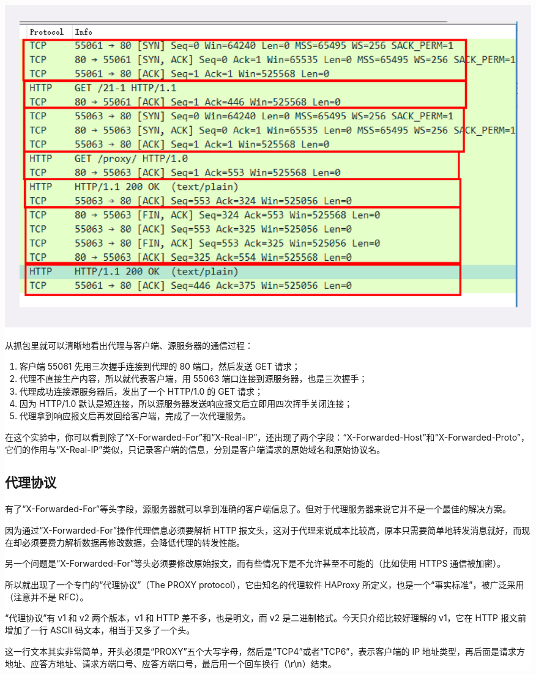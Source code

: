 ![img](assets/5a247e9e5bf66f5ac3316fddf4e2b254.png)

从抓包里就可以清晰地看出代理与客户端、源服务器的通信过程：

1. 客户端 55061 先用三次握手连接到代理的 80 端口，然后发送 GET 请求；
1. 代理不直接生产内容，所以就代表客户端，用 55063 端口连接到源服务器，也是三次握手；
1. 代理成功连接源服务器后，发出了一个 HTTP/1.0 的 GET 请求；
1. 因为 HTTP/1.0 默认是短连接，所以源服务器发送响应报文后立即用四次挥手关闭连接；
1. 代理拿到响应报文后再发回给客户端，完成了一次代理服务。

在这个实验中，你可以看到除了“X-Forwarded-For”和“X-Real-IP”，还出现了两个字段：“X-Forwarded-Host”和“X-Forwarded-Proto”，它们的作用与“X-Real-IP”类似，只记录客户端的信息，分别是客户端请求的原始域名和原始协议名。

## 代理协议

有了“X-Forwarded-For”等头字段，源服务器就可以拿到准确的客户端信息了。但对于代理服务器来说它并不是一个最佳的解决方案。

因为通过“X-Forwarded-For”操作代理信息必须要解析 HTTP 报文头，这对于代理来说成本比较高，原本只需要简单地转发消息就好，而现在却必须要费力解析数据再修改数据，会降低代理的转发性能。

另一个问题是“X-Forwarded-For”等头必须要修改原始报文，而有些情况下是不允许甚至不可能的（比如使用 HTTPS 通信被加密）。

所以就出现了一个专门的“代理协议”（The PROXY protocol），它由知名的代理软件 HAProxy 所定义，也是一个“事实标准”，被广泛采用（注意并不是 RFC）。

“代理协议”有 v1 和 v2 两个版本，v1 和 HTTP 差不多，也是明文，而 v2 是二进制格式。今天只介绍比较好理解的 v1，它在 HTTP 报文前增加了一行 ASCII 码文本，相当于又多了一个头。

这一行文本其实非常简单，开头必须是“PROXY”五个大写字母，然后是“TCP4”或者“TCP6”，表示客户端的 IP 地址类型，再后面是请求方地址、应答方地址、请求方端口号、应答方端口号，最后用一个回车换行（\\r\\n）结束。

